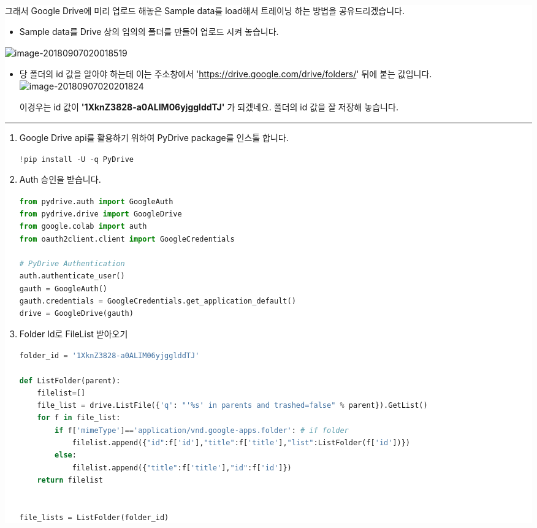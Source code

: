 그래서 Google Drive에 미리 업로드 해놓은 Sample data를 load해서 트레이닝 하는 방법을 공유드리겠습니다.



- Sample data를 Drive 상의 임의의 폴더를 만들어 업로드 시켜 놓습니다.

![image-20180907020018519]({{site.baseurl}}/images/2018-09-07/image-20180907020018519.png)

- 당 폴더의 id 값을 알아야 하는데 이는 주소창에서 'https://drive.google.com/drive/folders/' 뒤에 붙는 값입니다. 
  ![image-20180907020201824]({{site.baseurl}}/images/2018-09-07/image-20180907020201824.png)

  이경우는 id 값이 **'1XknZ3828-a0ALIM06yjgglddTJ'** 가 되겠네요. 폴더의 id 값을 잘 저장해 놓습니다.

--------



1. Google Drive api를 활용하기 위하여 PyDrive package를 인스톨 합니다.

   ```python
   !pip install -U -q PyDrive
   ```

2. Auth 승인을 받습니다.

   ```python
   from pydrive.auth import GoogleAuth
   from pydrive.drive import GoogleDrive
   from google.colab import auth
   from oauth2client.client import GoogleCredentials
   
   # PyDrive Authentication
   auth.authenticate_user()
   gauth = GoogleAuth()
   gauth.credentials = GoogleCredentials.get_application_default()
   drive = GoogleDrive(gauth)
   ```


5. Folder Id로 FileList 받아오기

   ```python
   folder_id = '1XknZ3828-a0ALIM06yjgglddTJ'
   
   def ListFolder(parent):
       filelist=[]
       file_list = drive.ListFile({'q': "'%s' in parents and trashed=false" % parent}).GetList()
       for f in file_list:
           if f['mimeType']=='application/vnd.google-apps.folder': # if folder
               filelist.append({"id":f['id'],"title":f['title'],"list":ListFolder(f['id'])})
           else:
               filelist.append({"title":f['title'],"id":f['id']})
       return filelist
   
   
   file_lists = ListFolder(folder_id)
   ```

